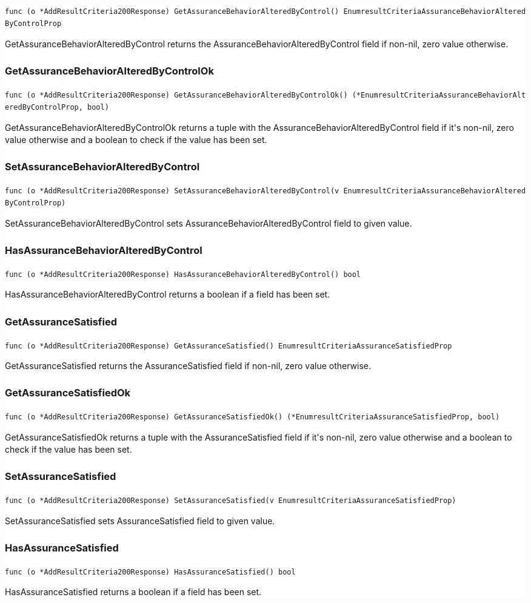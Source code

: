 `func (o *AddResultCriteria200Response) GetAssuranceBehaviorAlteredByControl() EnumresultCriteriaAssuranceBehaviorAlteredByControlProp`

GetAssuranceBehaviorAlteredByControl returns the AssuranceBehaviorAlteredByControl field if non-nil, zero value otherwise.

### GetAssuranceBehaviorAlteredByControlOk

`func (o *AddResultCriteria200Response) GetAssuranceBehaviorAlteredByControlOk() (*EnumresultCriteriaAssuranceBehaviorAlteredByControlProp, bool)`

GetAssuranceBehaviorAlteredByControlOk returns a tuple with the AssuranceBehaviorAlteredByControl field if it's non-nil, zero value otherwise
and a boolean to check if the value has been set.

### SetAssuranceBehaviorAlteredByControl

`func (o *AddResultCriteria200Response) SetAssuranceBehaviorAlteredByControl(v EnumresultCriteriaAssuranceBehaviorAlteredByControlProp)`

SetAssuranceBehaviorAlteredByControl sets AssuranceBehaviorAlteredByControl field to given value.

### HasAssuranceBehaviorAlteredByControl

`func (o *AddResultCriteria200Response) HasAssuranceBehaviorAlteredByControl() bool`

HasAssuranceBehaviorAlteredByControl returns a boolean if a field has been set.

### GetAssuranceSatisfied

`func (o *AddResultCriteria200Response) GetAssuranceSatisfied() EnumresultCriteriaAssuranceSatisfiedProp`

GetAssuranceSatisfied returns the AssuranceSatisfied field if non-nil, zero value otherwise.

### GetAssuranceSatisfiedOk

`func (o *AddResultCriteria200Response) GetAssuranceSatisfiedOk() (*EnumresultCriteriaAssuranceSatisfiedProp, bool)`

GetAssuranceSatisfiedOk returns a tuple with the AssuranceSatisfied field if it's non-nil, zero value otherwise
and a boolean to check if the value has been set.

### SetAssuranceSatisfied

`func (o *AddResultCriteria200Response) SetAssuranceSatisfied(v EnumresultCriteriaAssuranceSatisfiedProp)`

SetAssuranceSatisfied sets AssuranceSatisfied field to given value.

### HasAssuranceSatisfied

`func (o *AddResultCriteria200Response) HasAssuranceSatisfied() bool`

HasAssuranceSatisfied returns a boolean if a field has been set.
